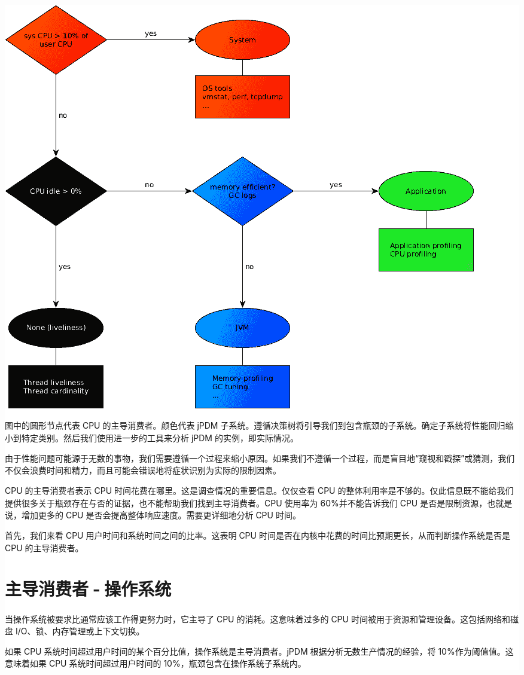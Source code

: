 ![图片](img/d9c3ebf8-92cb-4a85-b606-62beb88093dc.png)

图中的圆形节点代表 CPU 的主导消费者。颜色代表 jPDM 子系统。遵循决策树将引导我们到包含瓶颈的子系统。确定子系统将性能回归缩小到特定类别。然后我们使用进一步的工具来分析 jPDM 的实例，即实际情况。

由于性能问题可能源于无数的事物，我们需要遵循一个过程来缩小原因。如果我们不遵循一个过程，而是盲目地“窥视和戳探”或猜测，我们不仅会浪费时间和精力，而且可能会错误地将症状识别为实际的限制因素。

CPU 的主导消费者表示 CPU 时间花费在哪里。这是调查情况的重要信息。仅仅查看 CPU 的整体利用率是不够的。仅此信息既不能给我们提供很多关于瓶颈存在与否的证据，也不能帮助我们找到主导消费者。CPU 使用率为 60%并不能告诉我们 CPU 是否是限制资源，也就是说，增加更多的 CPU 是否会提高整体响应速度。需要更详细地分析 CPU 时间。

首先，我们来看 CPU 用户时间和系统时间之间的比率。这表明 CPU 时间是否在内核中花费的时间比预期更长，从而判断操作系统是否是 CPU 的主导消费者。

# 主导消费者 - 操作系统

当操作系统被要求比通常应该工作得更努力时，它主导了 CPU 的消耗。这意味着过多的 CPU 时间被用于资源和管理设备。这包括网络和磁盘 I/O、锁、内存管理或上下文切换。

如果 CPU 系统时间超过用户时间的某个百分比值，操作系统是主导消费者。jPDM 根据分析无数生产情况的经验，将 10%作为阈值值。这意味着如果 CPU 系统时间超过用户时间的 10%，瓶颈包含在操作系统子系统内。
